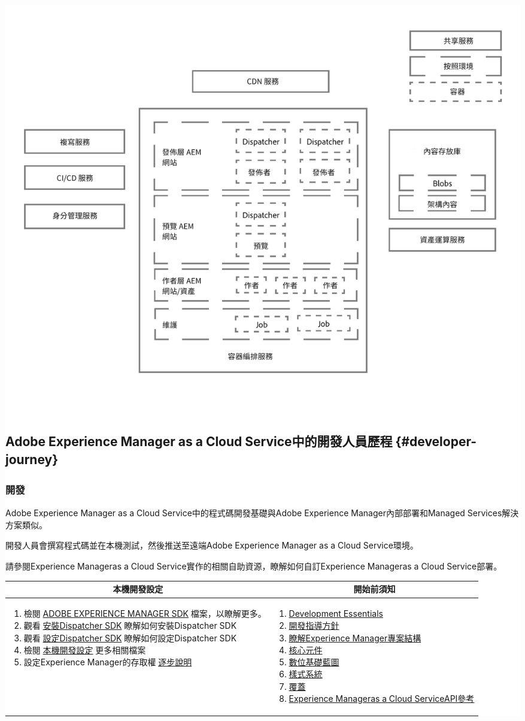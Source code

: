 ![AEM as a Cloud Service - 執行階段架構](/help/overview/assets/concepts-03.png "AEM as a Cloud Service - 執行階段架構")

<br>

## Adobe Experience Manager as a Cloud Service中的開發人員歷程 {#developer-journey}

### 開發

Adobe Experience Manager as a Cloud Service中的程式碼開發基礎與Adobe Experience Manager內部部署和Managed Services解決方案類似。

開發人員會撰寫程式碼並在本機測試，然後推送至遠端Adobe Experience Manager as a Cloud Service環境。

請參閱Experience Manageras a Cloud Service實作的相關自助資源，瞭解如何自訂Experience Manageras a Cloud Service部署。

| 本機開發設定 | 開始前須知 |
|-----------|------------|
| <ol><li>檢閱 [ADOBE EXPERIENCE MANAGER SDK](https://experienceleague.adobe.com/docs/experience-manager-cloud-service/content/implementing/developing/aem-as-a-cloud-service-sdk.html?lang=en) 檔案，以瞭解更多。</li><li>觀看 [安裝Dispatcher SDK](https://video.tv.adobe.com/v/30601) 瞭解如何安裝Dispatcher SDK</li><li>觀看 [設定Dispatcher SDK](https://video.tv.adobe.com/v/30602) 瞭解如何設定Dispatcher SDK</li><li>檢閱 [本機開發設定](https://experienceleague.adobe.com/docs/experience-manager-learn/cloud-service/local-development-environment-set-up/overview.html?lang=en#local-development-environment-set-up) 更多相關檔案</li><li>設定Experience Manager的存取權 [逐步說明](https://experienceleague.adobe.com/docs/experience-manager-learn/cloud-service/accessing/walk-through.html?lang=en#accessing)</li></ol> | <ol><li>[Development Essentials](https://experienceleague.adobe.com/docs/experience-manager-cloud-service/content/implementing/developing/aem-as-a-cloud-service-sdk.html?lang=en)</li><li>[開發指導方針](https://experienceleague.adobe.com/docs/experience-manager-cloud-service/content/implementing/developing/development-guidelines.html?lang=en)</li><li>[瞭解Experience Manager專案結構](https://experienceleague.adobe.com/docs/experience-manager-cloud-service/content/implementing/developing/aem-project-content-package-structure.html?lang=en)</li><li>[核心元件](https://experienceleague.adobe.com/docs/experience-manager-core-components/using/introduction.html)</li><li>[數位基礎藍圖](https://solutionpartners.adobe.com/content/dam/solution/en/spp_assets/restricted/community/community_31/digital_foundation_best_practices_and_documentation.zip)</li><li>[樣式系統](https://experienceleague.adobe.com/docs/experience-manager-cloud-service/content/sites/authoring/features/style-system.html?lang=en)</li><li>[覆蓋](/help/implementing/developing/introduction/overlays.md)</li><li>[Experience Manageras a Cloud ServiceAPI參考](https://developer.adobe.com/experience-manager/reference-materials/cloud-service/javadoc/)</li></ol> |

